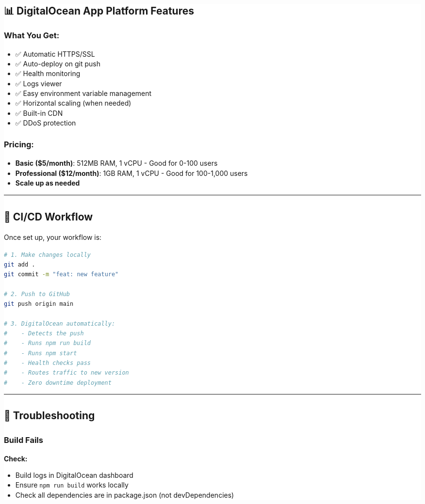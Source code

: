
## 📊 DigitalOcean App Platform Features

### What You Get:
- ✅ Automatic HTTPS/SSL
- ✅ Auto-deploy on git push
- ✅ Health monitoring
- ✅ Logs viewer
- ✅ Easy environment variable management
- ✅ Horizontal scaling (when needed)
- ✅ Built-in CDN
- ✅ DDoS protection

### Pricing:
- **Basic ($5/month)**: 512MB RAM, 1 vCPU - Good for 0-100 users
- **Professional ($12/month)**: 1GB RAM, 1 vCPU - Good for 100-1,000 users
- **Scale up as needed**

---

## 🔄 CI/CD Workflow

Once set up, your workflow is:

```bash
# 1. Make changes locally
git add .
git commit -m "feat: new feature"

# 2. Push to GitHub
git push origin main

# 3. DigitalOcean automatically:
#    - Detects the push
#    - Runs npm run build
#    - Runs npm start
#    - Health checks pass
#    - Routes traffic to new version
#    - Zero downtime deployment
```

---

## 🐛 Troubleshooting

### Build Fails
**Check:**
- Build logs in DigitalOcean dashboard
- Ensure `npm run build` works locally
- Check all dependencies are in package.json (not devDependencies)
